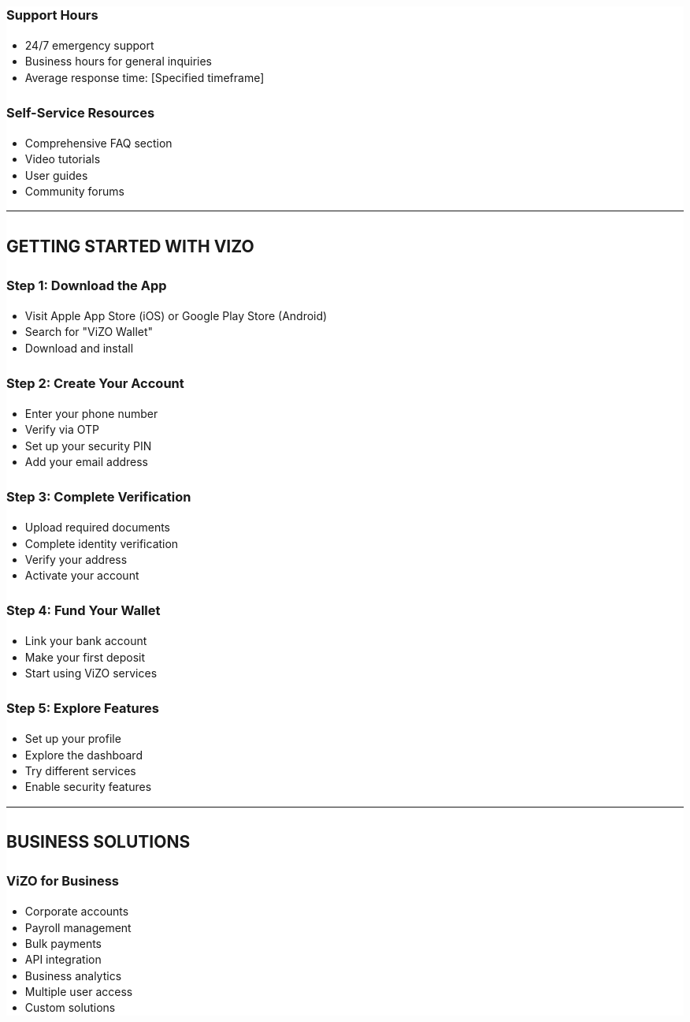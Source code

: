 ### Support Hours
- 24/7 emergency support
- Business hours for general inquiries
- Average response time: [Specified timeframe]

### Self-Service Resources
- Comprehensive FAQ section
- Video tutorials
- User guides
- Community forums

---

## GETTING STARTED WITH VIZO

### Step 1: Download the App
- Visit Apple App Store (iOS) or Google Play Store (Android)
- Search for "ViZO Wallet"
- Download and install

### Step 2: Create Your Account
- Enter your phone number
- Verify via OTP
- Set up your security PIN
- Add your email address

### Step 3: Complete Verification
- Upload required documents
- Complete identity verification
- Verify your address
- Activate your account

### Step 4: Fund Your Wallet
- Link your bank account
- Make your first deposit
- Start using ViZO services

### Step 5: Explore Features
- Set up your profile
- Explore the dashboard
- Try different services
- Enable security features

---

## BUSINESS SOLUTIONS

### ViZO for Business
- Corporate accounts
- Payroll management
- Bulk payments
- API integration
- Business analytics
- Multiple user access
- Custom solutions
